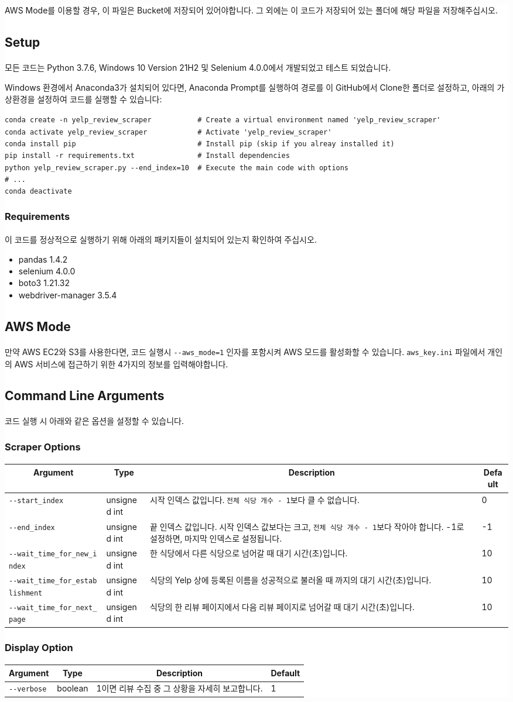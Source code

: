 AWS Mode를 이용할 경우, 이 파일은 Bucket에 저장되어 있어야합니다. 그 외에는 이 코드가 저장되어 있는 폴더에 해당 파일을 저장해주십시오. 

## Setup
모든 코드는 Python 3.7.6, Windows 10 Version 21H2 및 Selenium 4.0.0에서 개발되었고 테스트 되었습니다.

Windows 환경에서 Anaconda3가 설치되어 있다면, Anaconda Prompt를 실행하여 경로를 이 GitHub에서 Clone한 폴더로 설정하고, 아래의 가상환경을 설정하여 코드를 실행할 수 있습니다:

```shell
conda create -n yelp_review_scraper           # Create a virtual environment named 'yelp_review_scraper'
conda activate yelp_review_scraper            # Activate 'yelp_review_scraper'
conda install pip                             # Install pip (skip if you alreay installed it)
pip install -r requirements.txt               # Install dependencies
python yelp_review_scraper.py --end_index=10  # Execute the main code with options
# ...
conda deactivate
```

### Requirements
이 코드를 정상적으로 실행하기 위해 아래의 패키지들이 설치되어 있는지 확인하여 주십시오.
* pandas 1.4.2
* selenium 4.0.0
* boto3 1.21.32
* webdriver-manager 3.5.4

## AWS Mode
만약 AWS EC2와 S3를 사용한다면, 코드 실행시 `--aws_mode=1` 인자를 포함시켜 AWS 모드를 활성화할 수 있습니다. `aws_key.ini` 파일에서 개인의 AWS 서비스에 접근하기 위한 4가지의 정보를 입력해야합니다.

## Command Line Arguments
코드 실행 시 아래와 같은 옵션을 설정할 수 있습니다.

### Scraper Options
| Argument | Type | Description | Default |
| ----- | ----- | ----- | ----- |
| `--start_index` | unsigned int | 시작 인덱스 값입니다. `전체 식당 개수 - 1`보다 클 수 없습니다.| 0 |
| `--end_index` | unsigned int | 끝 인덱스 값입니다. 시작 인덱스 값보다는 크고, `전체 식당 개수 - 1`보다 작아야 합니다. -1로 설정하면, 마지막 인덱스로 설정됩니다.| -1 |
| `--wait_time_for_new_index` | unsigned int | 한 식당에서 다른 식당으로 넘어갈 때 대기 시간(초)입니다. | 10 |
| `--wait_time_for_establishment` | unsigned int | 식당의 Yelp 상에 등록된 이름을 성공적으로 불러올 때 까지의 대기 시간(초)입니다. | 10 |
| `--wait_time_for_next_page` | unsigend int | 식당의 한 리뷰 페이지에서 다음 리뷰 페이지로 넘어갈 때 대기 시간(초)입니다. | 10 |

### Display Option
| Argument | Type | Description | Default |
| ----- | ----- | ----- | ----- |
| `--verbose` | boolean | 1이면 리뷰 수집 중 그 상황을 자세히 보고합니다. | 1 |
